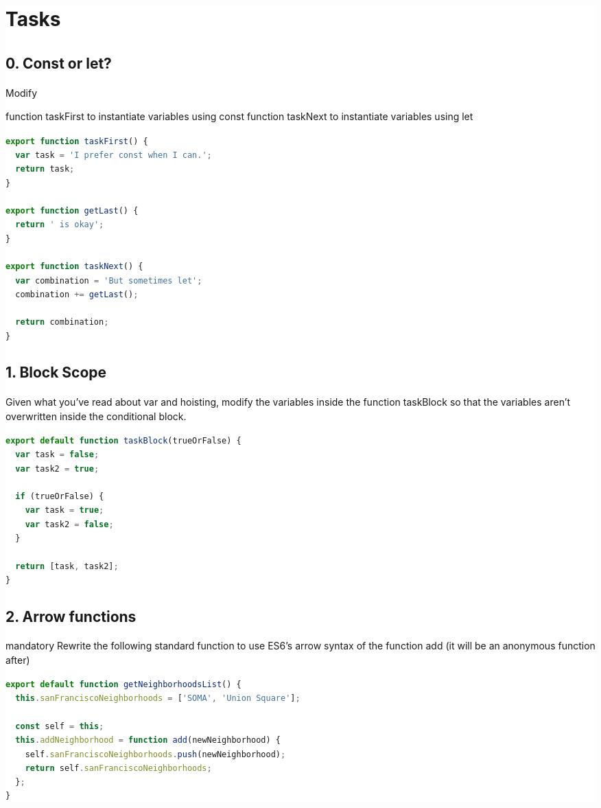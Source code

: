 # Tasks
## 0. Const or let?
Modify

function taskFirst to instantiate variables using const
function taskNext to instantiate variables using let
``` javascript
export function taskFirst() {
  var task = 'I prefer const when I can.';
  return task;
}

export function getLast() {
  return ' is okay';
}

export function taskNext() {
  var combination = 'But sometimes let';
  combination += getLast();

  return combination;
}
```
## 1. Block Scope
Given what you’ve read about var and hoisting, modify the variables inside the function taskBlock so that the variables aren’t overwritten inside the conditional block.
``` javascript
export default function taskBlock(trueOrFalse) {
  var task = false;
  var task2 = true;

  if (trueOrFalse) {
    var task = true;
    var task2 = false;
  }

  return [task, task2];
}
```

## 2. Arrow functions
mandatory
Rewrite the following standard function to use ES6’s arrow syntax of the function add (it will be an anonymous function after)
``` javascript
export default function getNeighborhoodsList() {
  this.sanFranciscoNeighborhoods = ['SOMA', 'Union Square'];

  const self = this;
  this.addNeighborhood = function add(newNeighborhood) {
    self.sanFranciscoNeighborhoods.push(newNeighborhood);
    return self.sanFranciscoNeighborhoods;
  };
}
```
